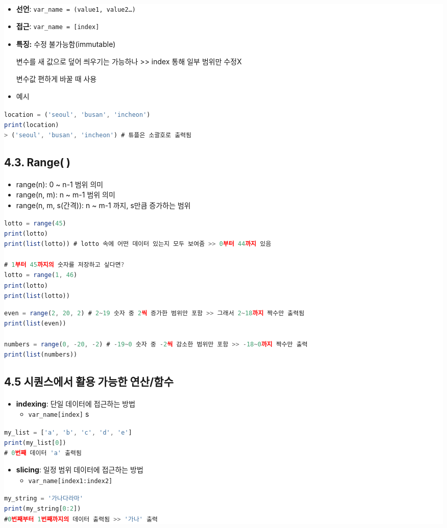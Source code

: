- **선언**: `var_name = (value1, value2…)`
- **접근**: `var_name = [index]`
- **특징:** 수정 불가능함(immutable)
    
    변수를 새 값으로 덮어 씌우기는 가능하나 >> index 통해 일부 범위만 수정X
    
    변수값 편하게 바꿀 때 사용
    
- 예시

```jsx
location = ('seoul', 'busan', 'incheon')
print(location)
> ('seoul', 'busan', 'incheon') # 튜플은 소괄호로 출력됨
```

## 4.3. Range( )

- range(n): 0 ~ n-1 범위 의미
- range(n, m): n ~ m-1 범위 의미
- range(n, m, s(간격)): n ~ m-1 까지, s만큼 증가하는 범위

```jsx
lotto = range(45)
print(lotto)
print(list(lotto)) # lotto 속에 어떤 데이터 있는지 모두 보여줌 >> 0부터 44까지 있음

# 1부터 45까지의 숫자를 저장하고 싶다면?
lotto = range(1, 46)
print(lotto)
print(list(lotto))
```

```jsx
even = range(2, 20, 2) # 2~19 숫자 중 2씩 증가한 범위만 포함 >> 그래서 2~18까지 짝수만 출력됨
print(list(even))

numbers = range(0, -20, -2) # -19~0 숫자 중 -2씩 감소한 범위만 포함 >> -18~0까지 짝수만 출력
print(list(numbers))
```

## 4.5 시퀀스에서 활용 가능한 연산/함수

- **indexing**: 단일 데이터에 접근하는 방법
    - `var_name[index]` s

```jsx
my_list = ['a', 'b', 'c', 'd', 'e']
print(my_list[0])
# 0번째 데이터 'a' 출력됨
```

- **slicing**: 일정 범위 데이터에 접근하는 방법
    - `var_name[index1:index2]`

```jsx
my_string = '가나다라마'
print(my_string[0:2])
#0번째부터 1번째까지의 데이터 출력됨 >> '가나' 출력
```
